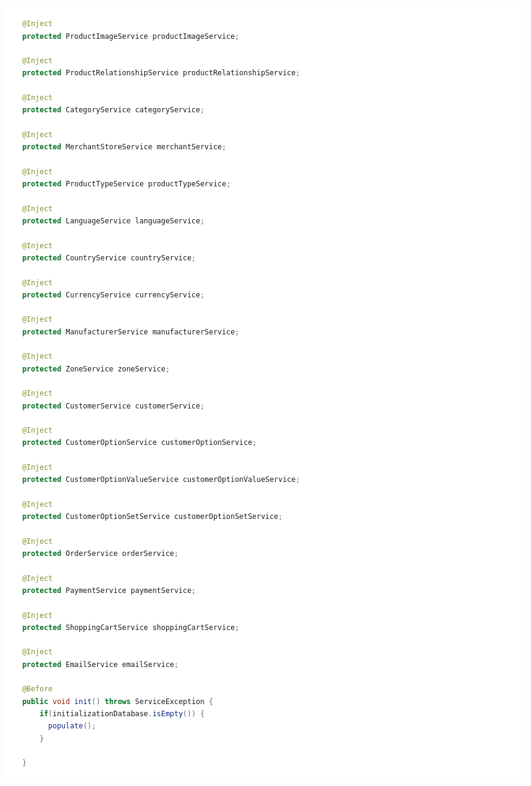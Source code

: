 ```java
	
	@Inject
	protected ProductImageService productImageService;
	
	@Inject
	protected ProductRelationshipService productRelationshipService;
	
	@Inject
	protected CategoryService categoryService;
	
	@Inject
	protected MerchantStoreService merchantService;
	
	@Inject
	protected ProductTypeService productTypeService;
	
	@Inject
	protected LanguageService languageService;
	
	@Inject
	protected CountryService countryService;
	
	@Inject
	protected CurrencyService currencyService;
	
	@Inject
	protected ManufacturerService manufacturerService;
	
	@Inject
	protected ZoneService zoneService;
	
	@Inject
	protected CustomerService customerService;
	
	@Inject
	protected CustomerOptionService customerOptionService;
	
	@Inject
	protected CustomerOptionValueService customerOptionValueService;
	
	@Inject
	protected CustomerOptionSetService customerOptionSetService;
	
	@Inject
	protected OrderService orderService;
	
	@Inject
	protected PaymentService paymentService;
	
	@Inject
	protected ShoppingCartService shoppingCartService;
	
	@Inject
	protected EmailService emailService;
	
	@Before
	public void init() throws ServiceException {
		if(initializationDatabase.isEmpty()) {
		  populate();
		}

	}
	
```